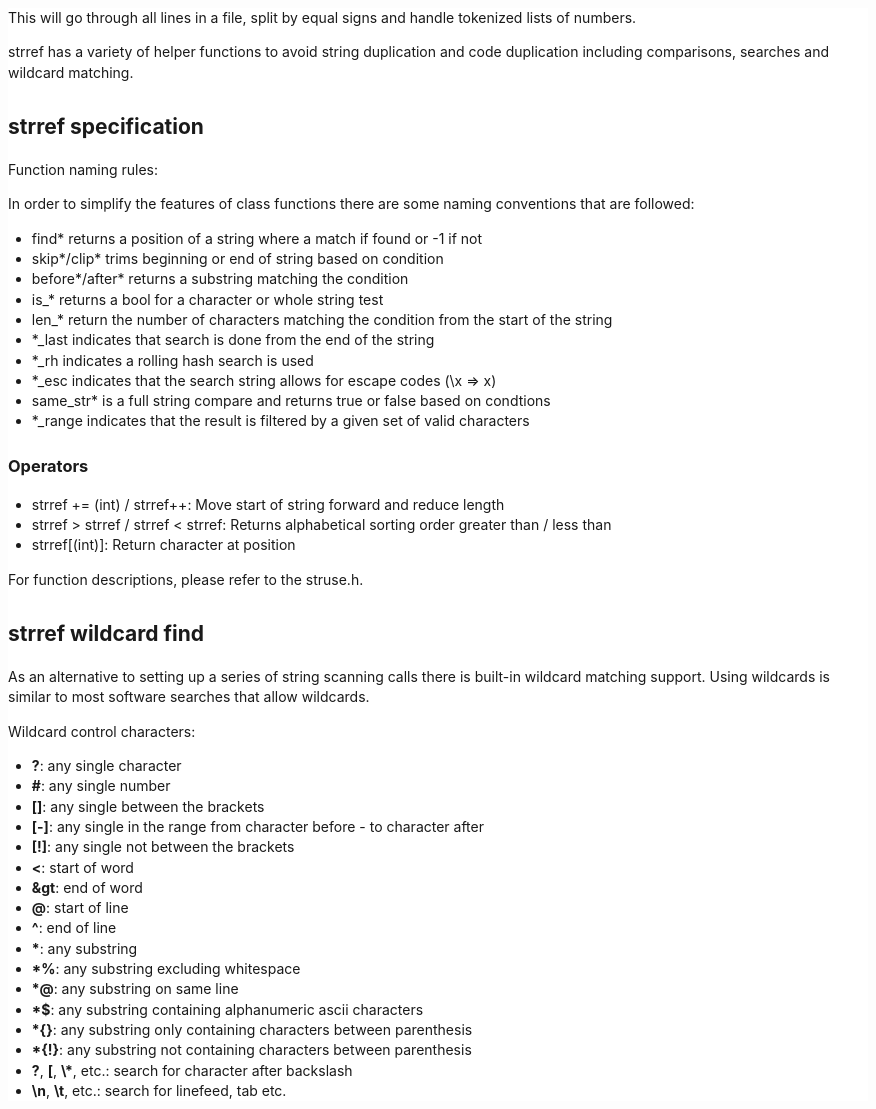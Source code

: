 This will go through all lines in a file, split by equal signs and handle tokenized lists of numbers.

strref has a variety of helper functions to avoid string duplication and code duplication including comparisons, searches and wildcard matching.



## strref specification

Function naming rules:

In order to simplify the features of class functions there are some naming conventions that are followed:

* find* returns a position of a string where a match if found or -1 if not
* skip*/clip* trims beginning or end of string based on condition
* before*/after* returns a substring matching the condition
* is_* returns a bool for a character or whole string test
* len_* return the number of characters matching the condition from the start of the string
* *_last indicates that search is done from the end of the string
* *_rh indicates a rolling hash search is used
* *_esc indicates that the search string allows for escape codes (\x => x)
* same_str* is a full string compare and returns true or false based on condtions
* *_range indicates that the result is filtered by a given set of valid characters

### Operators

* strref += (int) / strref++: Move start of string forward and reduce length
* strref > strref / strref < strref: Returns alphabetical sorting order greater than / less than
* strref[(int)]: Return character at position

For function descriptions, please refer to the struse.h.



## strref wildcard find

As an alternative to setting up a series of string scanning calls there is built-in wildcard matching support. Using wildcards is similar to most software searches that allow wildcards.

Wildcard control characters:

* **?**: any single character
* **#**: any single number
* **[]**: any single between the brackets
* **[-]**: any single in the range from character before - to character after
* **[!]**: any single not between the brackets
* **&lt;**: start of word
* **&gt**: end of word
* **@**: start of line
* **^**: end of line
* **\***: any substring
* **\*%**: any substring excluding whitespace
* **\*@**: any substring on same line
* **\*$**: any substring containing alphanumeric ascii characters
* **\*{}**: any substring only containing characters between parenthesis
* **\*{!}**: any substring not containing characters between parenthesis
* **\?**, **\[**, **\\\***, etc.: search for character after backslash
* **\n**, **\t**, etc.: search for linefeed, tab etc.
